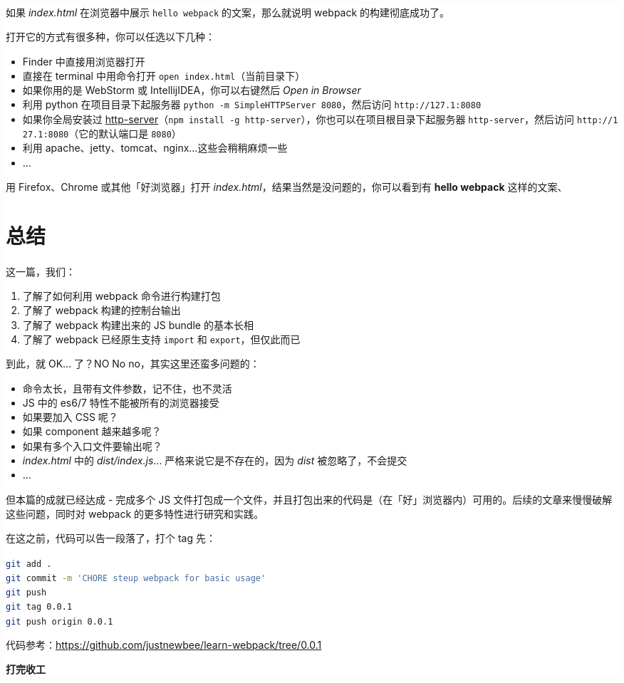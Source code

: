 如果 _index.html_ 在浏览器中展示 `hello webpack` 的文案，那么就说明 webpack 的构建彻底成功了。

打开它的方式有很多种，你可以任选以下几种：

* Finder 中直接用浏览器打开
* 直接在 terminal 中用命令打开 `open index.html`（当前目录下）
* 如果你用的是 WebStorm 或 IntellijIDEA，你可以右键然后 _Open in Browser_
* 利用 python 在项目目录下起服务器 `python -m SimpleHTTPServer 8080`，然后访问 `http://127.1:8080`
* 如果你全局安装过 [http-server](https://www.npmjs.com/search?q=http-server)（`npm install -g http-server`），你也可以在项目根目录下起服务器 `http-server`，然后访问 `http://127.1:8080`（它的默认端口是 `8080`）
* 利用 apache、jetty、tomcat、nginx...这些会稍稍麻烦一些
* …

用 Firefox、Chrome 或其他「好浏览器」打开 _index.html_，结果当然是没问题的，你可以看到有 **hello webpack** 这样的文案、

# 总结

这一篇，我们：

1. 了解了如何利用 webpack 命令进行构建打包
2. 了解了 webpack 构建的控制台输出
3. 了解了 webpack 构建出来的 JS bundle 的基本长相
4. 了解了 webpack 已经原生支持 `import` 和 `export`，但仅此而已

到此，就 OK… 了？NO No no，其实这里还蛮多问题的：

* 命令太长，且带有文件参数，记不住，也不灵活
* JS 中的 es6/7 特性不能被所有的浏览器接受
* 如果要加入 CSS 呢？
* 如果 component 越来越多呢？
* 如果有多个入口文件要输出呢？
* _index.html_ 中的 _dist/index.js_... 严格来说它是不存在的，因为 _dist_ 被忽略了，不会提交
* …

但本篇的成就已经达成 - 完成多个 JS 文件打包成一个文件，并且打包出来的代码是（在「好」浏览器内）可用的。后续的文章来慢慢破解这些问题，同时对 webpack 的更多特性进行研究和实践。

在这之前，代码可以告一段落了，打个 tag 先：

```bash
git add .
git commit -m 'CHORE steup webpack for basic usage'
git push
git tag 0.0.1
git push origin 0.0.1
```

代码参考：<https://github.com/justnewbee/learn-webpack/tree/0.0.1>

**打完收工**
